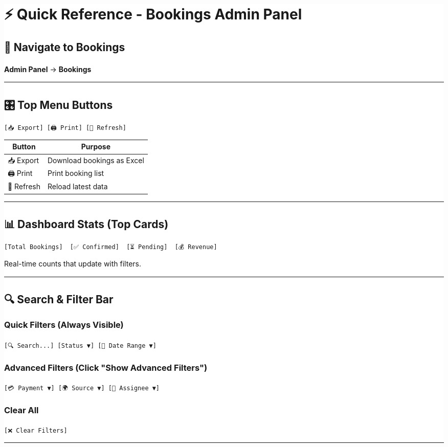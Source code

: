 # ⚡ Quick Reference - Bookings Admin Panel

## 📍 Navigate to Bookings

**Admin Panel** → **Bookings**

---

## 🎛️ Top Menu Buttons

```
[📥 Export] [🖨️ Print] [🔄 Refresh]
```

| Button     | Purpose                    |
| ---------- | -------------------------- |
| 📥 Export  | Download bookings as Excel |
| 🖨️ Print   | Print booking list         |
| 🔄 Refresh | Reload latest data         |

---

## 📊 Dashboard Stats (Top Cards)

```
[Total Bookings]  [✅ Confirmed]  [⏳ Pending]  [💰 Revenue]
```

Real-time counts that update with filters.

---

## 🔍 Search & Filter Bar

### Quick Filters (Always Visible)

```
[🔍 Search...] [Status ▼] [📅 Date Range ▼]
```

### Advanced Filters (Click "Show Advanced Filters")

```
[💳 Payment ▼] [🌍 Source ▼] [👤 Assignee ▼]
```

### Clear All

```
[❌ Clear Filters]
```

---